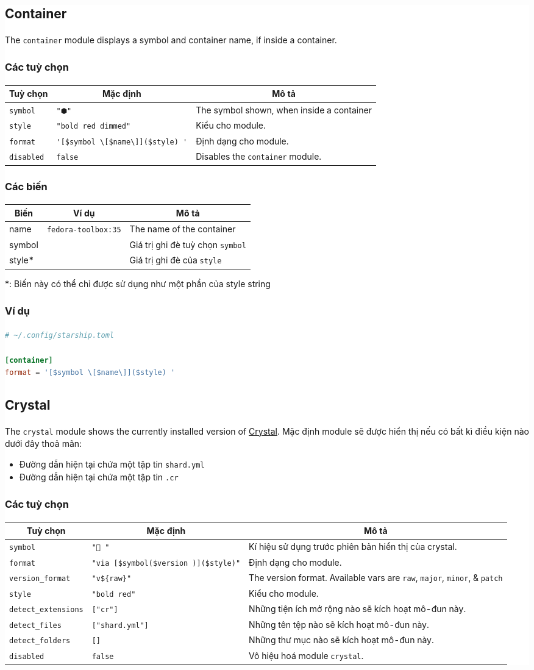 ## Container

The `container` module displays a symbol and container name, if inside a container.

### Các tuỳ chọn

| Tuỳ chọn   | Mặc định                           | Mô tả                                     |
| ---------- | ---------------------------------- | ----------------------------------------- |
| `symbol`   | `"⬢"`                              | The symbol shown, when inside a container |
| `style`    | `"bold red dimmed"`                | Kiểu cho module.                          |
| `format`   | `'[$symbol \[$name\]]($style) '` | Định dạng cho module.                     |
| `disabled` | `false`                            | Disables the `container` module.          |

### Các biến

| Biến      | Ví dụ               | Mô tả                            |
| --------- | ------------------- | -------------------------------- |
| name      | `fedora-toolbox:35` | The name of the container        |
| symbol    |                     | Giá trị ghi đè tuỳ chọn `symbol` |
| style\* |                     | Giá trị ghi đè của `style`       |

*: Biến này có thể chỉ được sử dụng như một phần của style string

### Ví dụ

```toml
# ~/.config/starship.toml

[container]
format = '[$symbol \[$name\]]($style) '
```

## Crystal

The `crystal` module shows the currently installed version of [Crystal](https://crystal-lang.org/). Mặc định module sẽ được hiển thị nếu có bất kì điều kiện nào dưới đây thoả mãn:

- Đường dẫn hiện tại chứa một tập tin `shard.yml`
- Đường dẫn hiện tại chứa một tập tin `.cr`

### Các tuỳ chọn

| Tuỳ chọn            | Mặc định                             | Mô tả                                                                     |
| ------------------- | ------------------------------------ | ------------------------------------------------------------------------- |
| `symbol`            | `"🔮 "`                               | Kí hiệu sử dụng trước phiên bản hiển thị của crystal.                     |
| `format`            | `"via [$symbol($version )]($style)"` | Định dạng cho module.                                                     |
| `version_format`    | `"v${raw}"`                          | The version format. Available vars are `raw`, `major`, `minor`, & `patch` |
| `style`             | `"bold red"`                         | Kiểu cho module.                                                          |
| `detect_extensions` | `["cr"]`                             | Những tiện ích mở rộng nào sẽ kích hoạt mô-đun này.                       |
| `detect_files`      | `["shard.yml"]`                      | Những tên tệp nào sẽ kích hoạt mô-đun này.                                |
| `detect_folders`    | `[]`                                 | Những thư mục nào sẽ kích hoạt mô-đun này.                                |
| `disabled`          | `false`                              | Vô hiệu hoá module `crystal`.                                             |
